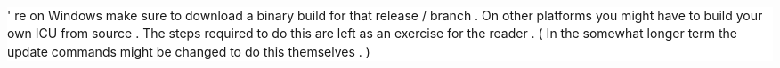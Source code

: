 '
re
on
Windows
make
sure
to
download
a
binary
build
for
that
release
/
branch
.
On
other
platforms
you
might
have
to
build
your
own
ICU
from
source
.
The
steps
required
to
do
this
are
left
as
an
exercise
for
the
reader
.
(
In
the
somewhat
longer
term
the
update
commands
might
be
changed
to
do
this
themselves
.
)